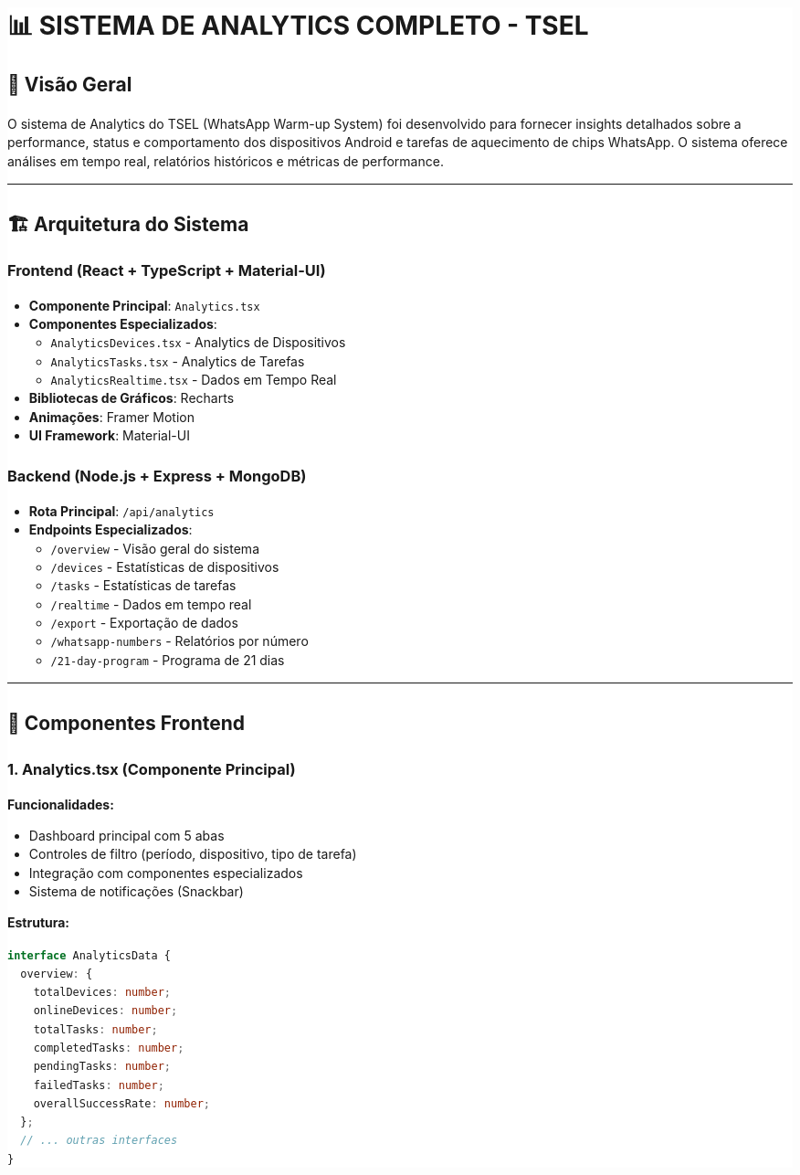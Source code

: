 # 📊 SISTEMA DE ANALYTICS COMPLETO - TSEL

## 🎯 Visão Geral

O sistema de Analytics do TSEL (WhatsApp Warm-up System) foi desenvolvido para fornecer insights detalhados sobre a performance, status e comportamento dos dispositivos Android e tarefas de aquecimento de chips WhatsApp. O sistema oferece análises em tempo real, relatórios históricos e métricas de performance.

---

## 🏗️ Arquitetura do Sistema

### Frontend (React + TypeScript + Material-UI)
- **Componente Principal**: `Analytics.tsx`
- **Componentes Especializados**:
  - `AnalyticsDevices.tsx` - Analytics de Dispositivos
  - `AnalyticsTasks.tsx` - Analytics de Tarefas  
  - `AnalyticsRealtime.tsx` - Dados em Tempo Real
- **Bibliotecas de Gráficos**: Recharts
- **Animações**: Framer Motion
- **UI Framework**: Material-UI

### Backend (Node.js + Express + MongoDB)
- **Rota Principal**: `/api/analytics`
- **Endpoints Especializados**:
  - `/overview` - Visão geral do sistema
  - `/devices` - Estatísticas de dispositivos
  - `/tasks` - Estatísticas de tarefas
  - `/realtime` - Dados em tempo real
  - `/export` - Exportação de dados
  - `/whatsapp-numbers` - Relatórios por número
  - `/21-day-program` - Programa de 21 dias

---

## 📱 Componentes Frontend

### 1. Analytics.tsx (Componente Principal)

**Funcionalidades:**
- Dashboard principal com 5 abas
- Controles de filtro (período, dispositivo, tipo de tarefa)
- Integração com componentes especializados
- Sistema de notificações (Snackbar)

**Estrutura:**
```typescript
interface AnalyticsData {
  overview: {
    totalDevices: number;
    onlineDevices: number;
    totalTasks: number;
    completedTasks: number;
    pendingTasks: number;
    failedTasks: number;
    overallSuccessRate: number;
  };
  // ... outras interfaces
}
```
